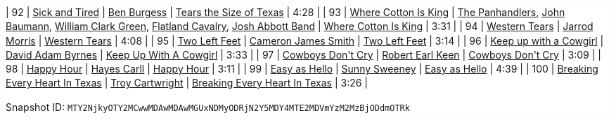 | 92 | [Sick and Tired](https://open.spotify.com/track/2w4KilW4FZQeIyH33R2KxW) | [Ben Burgess](https://open.spotify.com/artist/7pnTkKShdYS8BnmTHhcEaa) | [Tears the Size of Texas](https://open.spotify.com/album/34cv4GGLrJbYA2u6di1Pok) | 4:28 |
| 93 | [Where Cotton Is King](https://open.spotify.com/track/54nEY2U21ezqHezg1XNeqr) | [The Panhandlers](https://open.spotify.com/artist/3PDBePAkhZWQPgR72nhbW8), [John Baumann](https://open.spotify.com/artist/5OCPKdyvsphdpbIVpVts3L), [William Clark Green](https://open.spotify.com/artist/0cshCXEe1I7wlRwdrL91ZQ), [Flatland Cavalry](https://open.spotify.com/artist/4SfGzWmeoNPKIOmiyc7Pav), [Josh Abbott Band](https://open.spotify.com/artist/2EJ5MRZCzpHSSNNEpTx9Kb) | [Where Cotton Is King](https://open.spotify.com/album/5rkQu4FxupIR0c3py7AHz7) | 3:31 |
| 94 | [Western Tears](https://open.spotify.com/track/5in7jYPcrDH7vXB0C9vffq) | [Jarrod Morris](https://open.spotify.com/artist/2Y08Tu239xOkg25bPkth9R) | [Western Tears](https://open.spotify.com/album/1hzYDPwjgMn6hVrCiUNGiK) | 4:08 |
| 95 | [Two Left Feet](https://open.spotify.com/track/1ePkefoLVXVcaEUwZkOM31) | [Cameron James Smith](https://open.spotify.com/artist/0KPGnaMKvXuA50sWdoxDBp) | [Two Left Feet](https://open.spotify.com/album/5t2Ea1xdYg7Fm7M1lSpreK) | 3:14 |
| 96 | [Keep up with a Cowgirl](https://open.spotify.com/track/5OMM7WwSx0yzo95vSSdC44) | [David Adam Byrnes](https://open.spotify.com/artist/1A4vcbjzJ0M1wbuCqEY6cU) | [Keep Up With A Cowgirl](https://open.spotify.com/album/3QOCMsxkLsBT1xtqTq4pvg) | 3:33 |
| 97 | [Cowboys Don't Cry](https://open.spotify.com/track/5hy7nPUIveNGkYEesMv0Is) | [Robert Earl Keen](https://open.spotify.com/artist/1jjpkAHC8bd9fRFfgKyYLP) | [Cowboys Don't Cry](https://open.spotify.com/album/0o3FJ4yBDliI6vZjsMVWGE) | 3:09 |
| 98 | [Happy Hour](https://open.spotify.com/track/1NrpMKByuTCn9Bck5mdqOm) | [Hayes Carll](https://open.spotify.com/artist/6UWifcscEdbjPgmbevBxZV) | [Happy Hour](https://open.spotify.com/album/5CZAEHWXrGtkUDQjsLyjM2) | 3:11 |
| 99 | [Easy as Hello](https://open.spotify.com/track/5hVBphaDDDa8AOnBPy5z4w) | [Sunny Sweeney](https://open.spotify.com/artist/3uBMhKEXqr2UtRlx7Jn9LL) | [Easy as Hello](https://open.spotify.com/album/0mkGw6UuI4b9Co1SUewxFm) | 4:39 |
| 100 | [Breaking Every Heart In Texas](https://open.spotify.com/track/4hJYNs2uklbeUle7SWit80) | [Troy Cartwright](https://open.spotify.com/artist/24I45QsPZf5Gr7aVlVmTfr) | [Breaking Every Heart In Texas](https://open.spotify.com/album/4HvGqNLGMecrxpdKoAznvz) | 3:26 |

Snapshot ID: `MTY2NjkyOTY2MCwwMDAwMDAwMGUxNDMyODRjN2Y5MDY4MTE2MDVmYzM2MzBjODdmOTRk`
